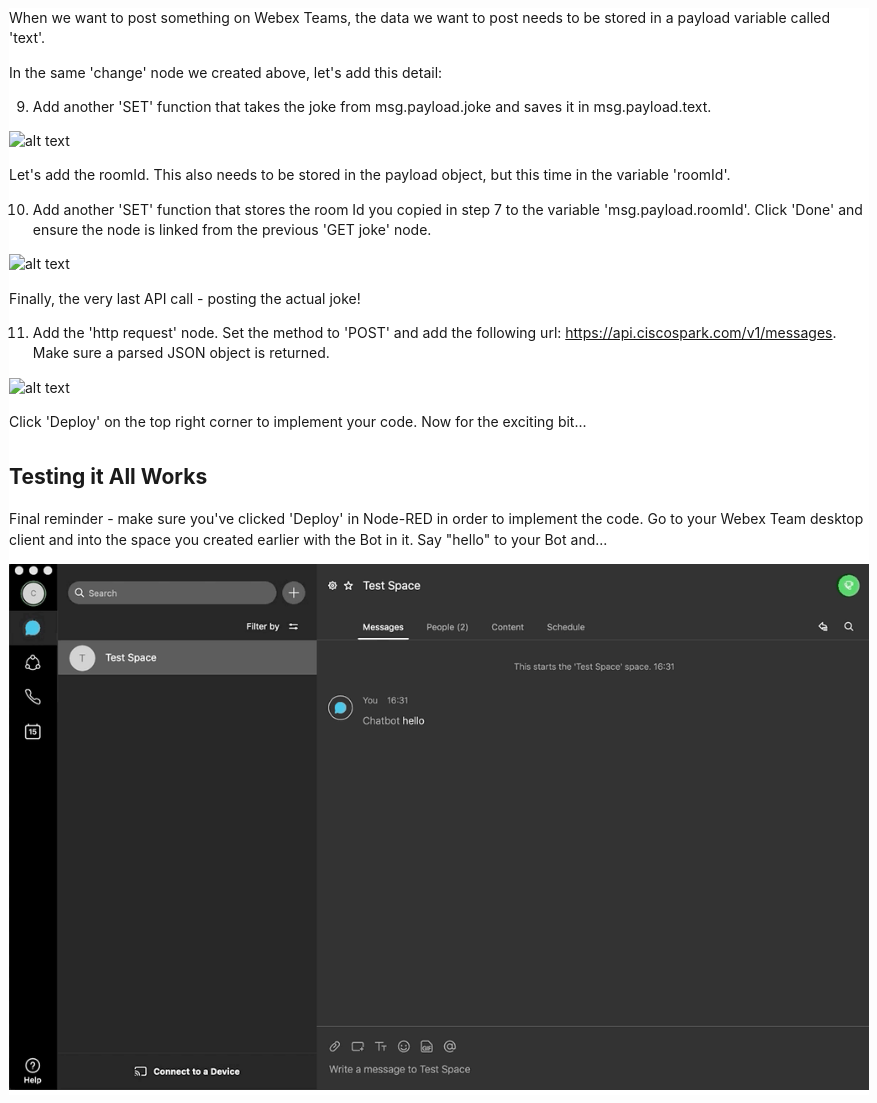 When we want to post something on Webex Teams, the data we want to post needs to be stored in a payload variable called 'text'.

In the same 'change' node we created above, let's add this detail:

9. Add another 'SET' function that takes the joke from msg.payload.joke and saves it in msg.payload.text.

![alt text](images/step9.gif "Step 9")

Let's add the roomId. This also needs to be stored in the payload object, but this time in the variable 'roomId'.

10. Add another 'SET' function that stores the room Id you copied in step 7 to the variable 'msg.payload.roomId'. Click 'Done' and ensure the node is linked from the previous 'GET joke' node.

![alt text](images/step10.gif "Step 10")

Finally, the very last API call - posting the actual joke!

11. Add the 'http request' node. Set the method to 'POST' and add the following url: https://api.ciscospark.com/v1/messages. Make sure a parsed JSON object is returned.

![alt text](images/step11.gif "Step 11")

Click 'Deploy' on the top right corner to implement your code. Now for the exciting bit...

## Testing it All Works

Final reminder - make sure you've clicked 'Deploy' in Node-RED in order to implement the code. Go to your Webex Team desktop client and into the space you created earlier with the Bot in it. Say "hello" to your Bot and...

![alt text](images/success.gif "Success!")
